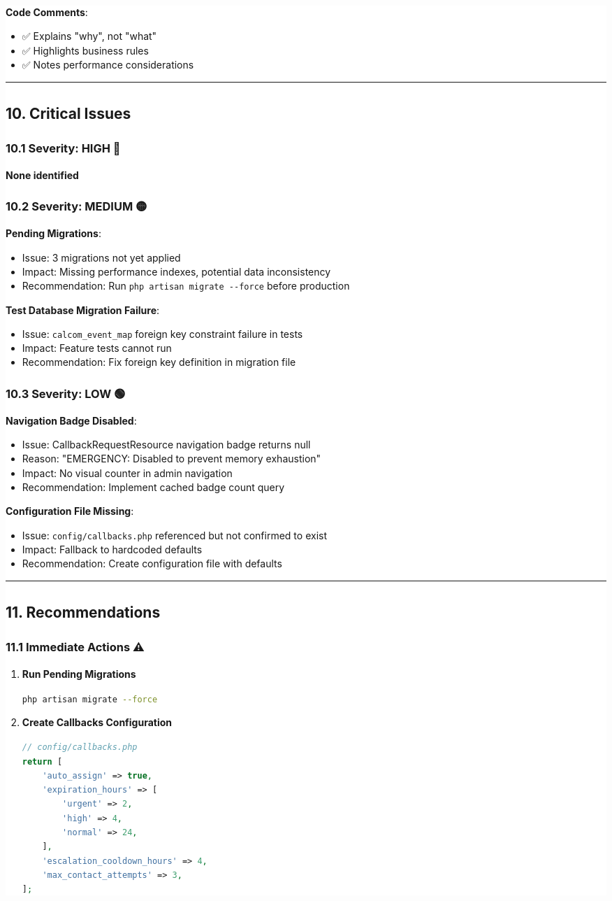 **Code Comments**:
- ✅ Explains "why", not "what"
- ✅ Highlights business rules
- ✅ Notes performance considerations

---

## 10. Critical Issues

### 10.1 Severity: HIGH 🔴

**None identified**

### 10.2 Severity: MEDIUM 🟡

**Pending Migrations**:
- Issue: 3 migrations not yet applied
- Impact: Missing performance indexes, potential data inconsistency
- Recommendation: Run `php artisan migrate --force` before production

**Test Database Migration Failure**:
- Issue: `calcom_event_map` foreign key constraint failure in tests
- Impact: Feature tests cannot run
- Recommendation: Fix foreign key definition in migration file

### 10.3 Severity: LOW 🟢

**Navigation Badge Disabled**:
- Issue: CallbackRequestResource navigation badge returns null
- Reason: "EMERGENCY: Disabled to prevent memory exhaustion"
- Impact: No visual counter in admin navigation
- Recommendation: Implement cached badge count query

**Configuration File Missing**:
- Issue: `config/callbacks.php` referenced but not confirmed to exist
- Impact: Fallback to hardcoded defaults
- Recommendation: Create configuration file with defaults

---

## 11. Recommendations

### 11.1 Immediate Actions ⚠️

1. **Run Pending Migrations**
   ```bash
   php artisan migrate --force
   ```

2. **Create Callbacks Configuration**
   ```php
   // config/callbacks.php
   return [
       'auto_assign' => true,
       'expiration_hours' => [
           'urgent' => 2,
           'high' => 4,
           'normal' => 24,
       ],
       'escalation_cooldown_hours' => 4,
       'max_contact_attempts' => 3,
   ];
   ```
